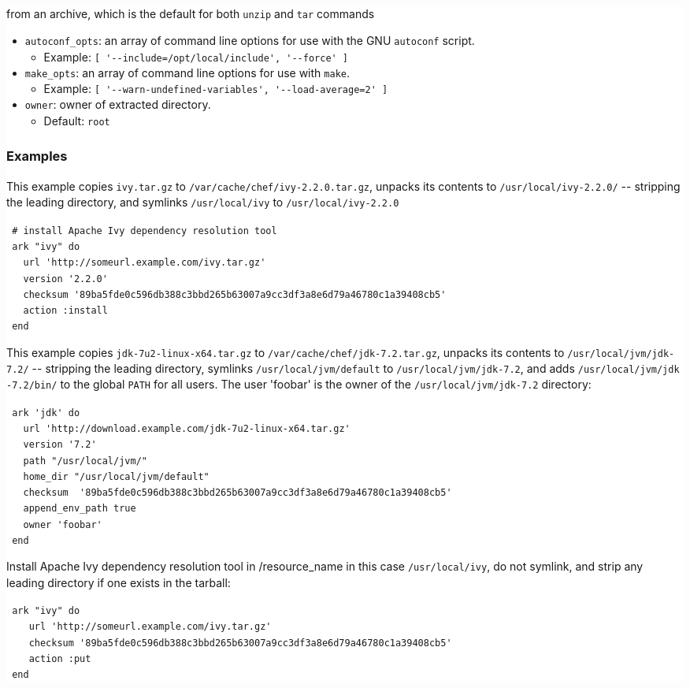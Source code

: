   from an archive, which is the default for both `unzip` and `tar`
  commands
- `autoconf_opts`: an array of command line options for use with the
  GNU `autoconf` script.
  - Example: `[ '--include=/opt/local/include', '--force' ]`
- `make_opts`: an array of command line options for use with `make`.
  - Example: `[ '--warn-undefined-variables', '--load-average=2' ]`
- `owner`: owner of extracted directory.
  - Default: `root`

### Examples

This example copies `ivy.tar.gz` to
`/var/cache/chef/ivy-2.2.0.tar.gz`, unpacks its contents to
`/usr/local/ivy-2.2.0/` -- stripping the leading directory, and
symlinks `/usr/local/ivy` to `/usr/local/ivy-2.2.0`

     # install Apache Ivy dependency resolution tool
     ark "ivy" do
       url 'http://someurl.example.com/ivy.tar.gz'
       version '2.2.0'
       checksum '89ba5fde0c596db388c3bbd265b63007a9cc3df3a8e6d79a46780c1a39408cb5'
       action :install
     end

This example copies `jdk-7u2-linux-x64.tar.gz` to
`/var/cache/chef/jdk-7.2.tar.gz`, unpacks its contents to
`/usr/local/jvm/jdk-7.2/` -- stripping the leading directory, symlinks
`/usr/local/jvm/default` to `/usr/local/jvm/jdk-7.2`, and adds
`/usr/local/jvm/jdk-7.2/bin/` to the global `PATH` for all users. The
user 'foobar' is the owner of the `/usr/local/jvm/jdk-7.2` directory:

     ark 'jdk' do
       url 'http://download.example.com/jdk-7u2-linux-x64.tar.gz'
       version '7.2'
       path "/usr/local/jvm/"
       home_dir "/usr/local/jvm/default"
       checksum  '89ba5fde0c596db388c3bbd265b63007a9cc3df3a8e6d79a46780c1a39408cb5'
       append_env_path true
       owner 'foobar'
     end

Install Apache Ivy dependency resolution tool in <path>/resource_name in this case
`/usr/local/ivy`, do not symlink, and strip any leading directory if one
exists in the tarball:

     ark "ivy" do
        url 'http://someurl.example.com/ivy.tar.gz'
        checksum '89ba5fde0c596db388c3bbd265b63007a9cc3df3a8e6d79a46780c1a39408cb5'
        action :put
     end
